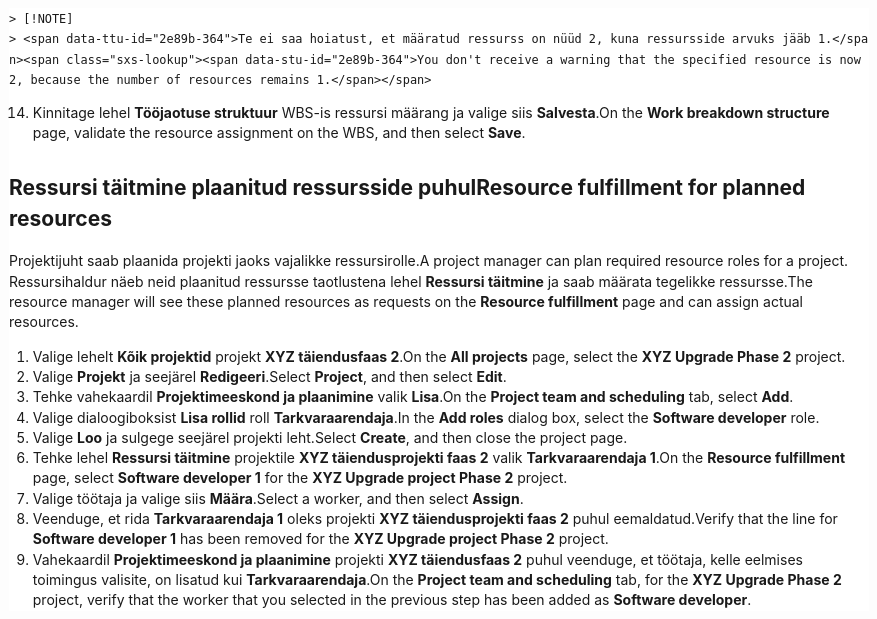     > [!NOTE] 
    > <span data-ttu-id="2e89b-364">Te ei saa hoiatust, et määratud ressurss on nüüd 2, kuna ressursside arvuks jääb 1.</span><span class="sxs-lookup"><span data-stu-id="2e89b-364">You don't receive a warning that the specified resource is now 2, because the number of resources remains 1.</span></span>

14. <span data-ttu-id="2e89b-365">Kinnitage lehel **Tööjaotuse struktuur** WBS-is ressursi määrang ja valige siis **Salvesta**.</span><span class="sxs-lookup"><span data-stu-id="2e89b-365">On the **Work breakdown structure** page, validate the resource assignment on the WBS, and then select **Save**.</span></span>

## <a name="resource-fulfillment-for-planned-resources"></a><span data-ttu-id="2e89b-366">Ressursi täitmine plaanitud ressursside puhul</span><span class="sxs-lookup"><span data-stu-id="2e89b-366">Resource fulfillment for planned resources</span></span>
<span data-ttu-id="2e89b-367">Projektijuht saab plaanida projekti jaoks vajalikke ressursirolle.</span><span class="sxs-lookup"><span data-stu-id="2e89b-367">A project manager can plan required resource roles for a project.</span></span> <span data-ttu-id="2e89b-368">Ressursihaldur näeb neid plaanitud ressursse taotlustena lehel **Ressursi täitmine** ja saab määrata tegelikke ressursse.</span><span class="sxs-lookup"><span data-stu-id="2e89b-368">The resource manager will see these planned resources as requests on the **Resource fulfillment** page and can assign actual resources.</span></span>

1. <span data-ttu-id="2e89b-369">Valige lehelt **Kõik projektid** projekt **XYZ täiendusfaas 2**.</span><span class="sxs-lookup"><span data-stu-id="2e89b-369">On the **All projects** page, select the **XYZ Upgrade Phase 2** project.</span></span>
2. <span data-ttu-id="2e89b-370">Valige **Projekt** ja seejärel **Redigeeri**.</span><span class="sxs-lookup"><span data-stu-id="2e89b-370">Select **Project**, and then select **Edit**.</span></span>
3. <span data-ttu-id="2e89b-371">Tehke vahekaardil **Projektimeeskond ja plaanimine** valik **Lisa**.</span><span class="sxs-lookup"><span data-stu-id="2e89b-371">On the **Project team and scheduling** tab, select **Add**.</span></span>
4. <span data-ttu-id="2e89b-372">Valige dialoogiboksist **Lisa rollid** roll **Tarkvaraarendaja**.</span><span class="sxs-lookup"><span data-stu-id="2e89b-372">In the **Add roles** dialog box, select the **Software developer** role.</span></span>
5. <span data-ttu-id="2e89b-373">Valige **Loo** ja sulgege seejärel projekti leht.</span><span class="sxs-lookup"><span data-stu-id="2e89b-373">Select **Create**, and then close the project page.</span></span>
6. <span data-ttu-id="2e89b-374">Tehke lehel **Ressursi täitmine** projektile **XYZ täiendusprojekti faas 2** valik **Tarkvaraarendaja 1**.</span><span class="sxs-lookup"><span data-stu-id="2e89b-374">On the **Resource fulfillment** page, select **Software developer 1** for the **XYZ Upgrade project Phase 2** project.</span></span>
7. <span data-ttu-id="2e89b-375">Valige töötaja ja valige siis **Määra**.</span><span class="sxs-lookup"><span data-stu-id="2e89b-375">Select a worker, and then select **Assign**.</span></span>
8. <span data-ttu-id="2e89b-376">Veenduge, et rida **Tarkvaraarendaja 1** oleks projekti **XYZ täiendusprojekti faas 2** puhul eemaldatud.</span><span class="sxs-lookup"><span data-stu-id="2e89b-376">Verify that the line for **Software developer 1** has been removed for the **XYZ Upgrade project Phase 2** project.</span></span>
9. <span data-ttu-id="2e89b-377">Vahekaardil **Projektimeeskond ja plaanimine** projekti **XYZ täiendusfaas 2** puhul veenduge, et töötaja, kelle eelmises toimingus valisite, on lisatud kui **Tarkvaraarendaja**.</span><span class="sxs-lookup"><span data-stu-id="2e89b-377">On the **Project team and scheduling** tab, for the **XYZ Upgrade Phase 2** project, verify that the worker that you selected in the previous step has been added as **Software developer**.</span></span>
